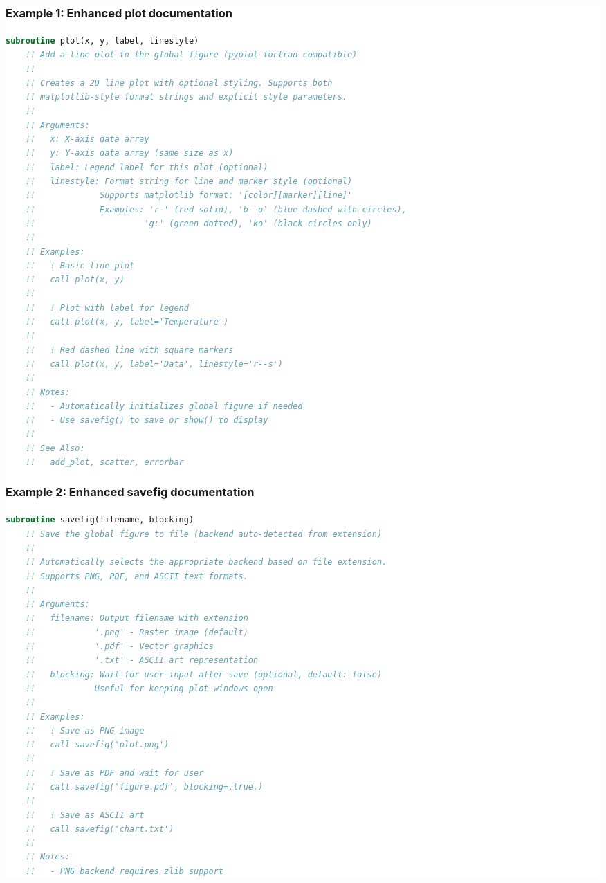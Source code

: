 ### Example 1: Enhanced plot documentation
```fortran
subroutine plot(x, y, label, linestyle)
    !! Add a line plot to the global figure (pyplot-fortran compatible)
    !!
    !! Creates a 2D line plot with optional styling. Supports both
    !! matplotlib-style format strings and explicit style parameters.
    !!
    !! Arguments:
    !!   x: X-axis data array
    !!   y: Y-axis data array (same size as x)
    !!   label: Legend label for this plot (optional)
    !!   linestyle: Format string for line and marker style (optional)
    !!             Supports matplotlib format: '[color][marker][line]'
    !!             Examples: 'r-' (red solid), 'b--o' (blue dashed with circles),
    !!                      'g:' (green dotted), 'ko' (black circles only)
    !!
    !! Examples:
    !!   ! Basic line plot
    !!   call plot(x, y)
    !!   
    !!   ! Plot with label for legend
    !!   call plot(x, y, label='Temperature')
    !!   
    !!   ! Red dashed line with square markers
    !!   call plot(x, y, label='Data', linestyle='r--s')
    !!
    !! Notes:
    !!   - Automatically initializes global figure if needed
    !!   - Use savefig() to save or show() to display
    !!
    !! See Also:
    !!   add_plot, scatter, errorbar
```

### Example 2: Enhanced savefig documentation
```fortran
subroutine savefig(filename, blocking)
    !! Save the global figure to file (backend auto-detected from extension)
    !!
    !! Automatically selects the appropriate backend based on file extension.
    !! Supports PNG, PDF, and ASCII text formats.
    !!
    !! Arguments:
    !!   filename: Output filename with extension
    !!            '.png' - Raster image (default)
    !!            '.pdf' - Vector graphics
    !!            '.txt' - ASCII art representation
    !!   blocking: Wait for user input after save (optional, default: false)
    !!            Useful for keeping plot windows open
    !!
    !! Examples:
    !!   ! Save as PNG image
    !!   call savefig('plot.png')
    !!   
    !!   ! Save as PDF and wait for user
    !!   call savefig('figure.pdf', blocking=.true.)
    !!   
    !!   ! Save as ASCII art
    !!   call savefig('chart.txt')
    !!
    !! Notes:
    !!   - PNG backend requires zlib support
```